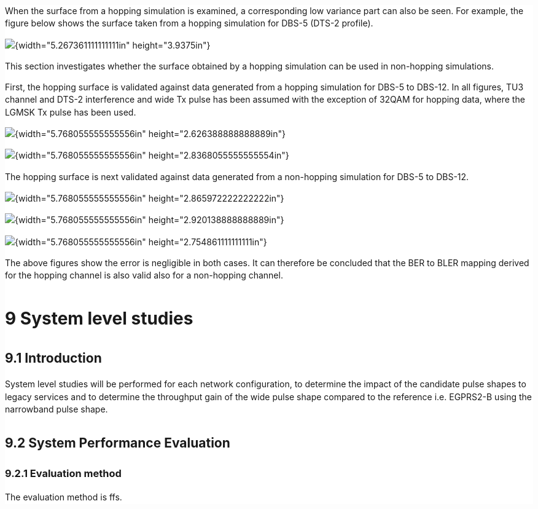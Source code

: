 When the surface from a hopping simulation is examined, a corresponding
low variance part can also be seen. For example, the figure below shows
the surface taken from a hopping simulation for DBS-5 (DTS-2 profile).

![](media/image33.wmf){width="5.267361111111111in" height="3.9375in"}

This section investigates whether the surface obtained by a hopping
simulation can be used in non-hopping simulations.

First, the hopping surface is validated against data generated from a
hopping simulation for DBS-5 to DBS-12. In all figures, TU3 channel and
DTS-2 interference and wide Tx pulse has been assumed with the exception
of 32QAM for hopping data, where the LGMSK Tx pulse has been used.

![](media/image34.wmf){width="5.768055555555556in"
height="2.626388888888889in"}

![](media/image35.wmf){width="5.768055555555556in"
height="2.8368055555555554in"}

The hopping surface is next validated against data generated from a
non-hopping simulation for DBS-5 to DBS-12.

![](media/image36.wmf){width="5.768055555555556in"
height="2.865972222222222in"}

![](media/image37.wmf){width="5.768055555555556in"
height="2.920138888888889in"}

![](media/image38.wmf){width="5.768055555555556in"
height="2.754861111111111in"}

The above figures show the error is negligible in both cases. It can
therefore be concluded that the BER to BLER mapping derived for the
hopping channel is also valid also for a non-hopping channel.

9 System level studies
======================

9.1 Introduction
----------------

System level studies will be performed for each network configuration,
to determine the impact of the candidate pulse shapes to legacy services
and to determine the throughput gain of the wide pulse shape compared to
the reference i.e. EGPRS2-B using the narrowband pulse shape.

9.2 System Performance Evaluation
---------------------------------

### 9.2.1 Evaluation method

The evaluation method is ffs.
